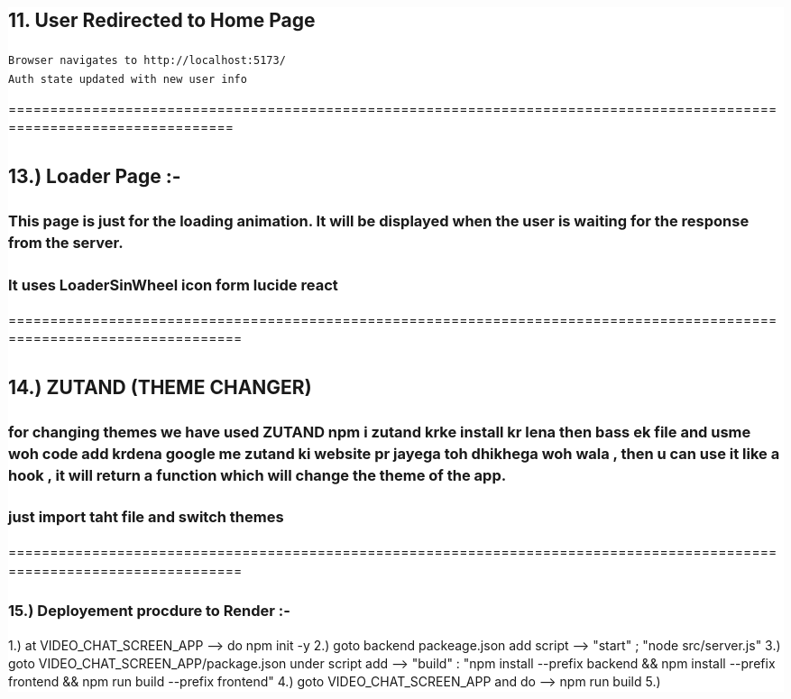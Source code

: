 ## 11. User Redirected to Home Page

```
Browser navigates to http://localhost:5173/
Auth state updated with new user info
```


=======================================================================================================================



## 13.) Loader Page :-  
### This page is just for the loading animation. It will be displayed when the user is waiting for the response from the server.
### It uses LoaderSinWheel icon form lucide react 


========================================================================================================================


## 14.) ZUTAND (THEME CHANGER)
### for changing themes we have used ZUTAND npm i zutand krke install kr lena then bass ek file and usme woh code add krdena google me zutand ki website pr jayega toh dhikhega woh wala , then u can use it like a hook , it will return a function which will change the theme of the app.

### just import taht file and switch themes



========================================================================================================================


### 15.) Deployement procdure to Render :-

1.) at VIDEO_CHAT_SCREEN_APP --> do npm init -y 
2.) goto backend packeage.json add script --> "start" ; "node src/server.js"
3.) goto VIDEO_CHAT_SCREEN_APP/package.json  under script add --> "build" : "npm install --prefix backend && npm install --prefix frontend && npm run build --prefix frontend"
4.) goto VIDEO_CHAT_SCREEN_APP and do --> npm run build 
5.) 